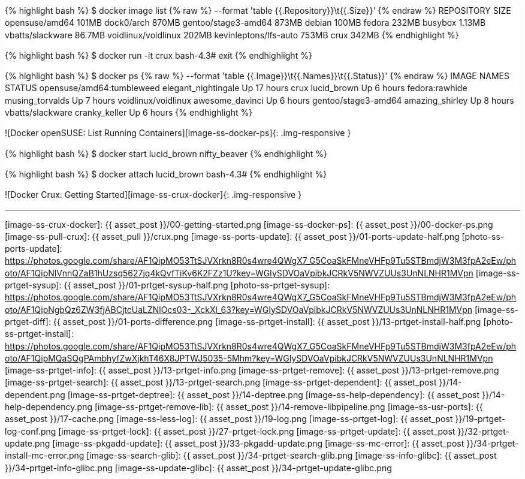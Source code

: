 {% highlight bash %}
$ docker image list 
{% raw %}
  --format 'table {{.Repository}}\t{{.Size}}'
{% endraw %}
REPOSITORY              SIZE
opensuse/amd64          101MB
dock0/arch              870MB
gentoo/stage3-amd64     873MB
debian                  100MB
fedora                  232MB
busybox                 1.13MB
vbatts/slackware        86.7MB
voidlinux/voidlinux     202MB
kevinleptons/lfs-auto   753MB
crux                    342MB
{% endhighlight %}

{% highlight bash %}
$ docker run -it crux
bash-4.3# exit
{% endhighlight %}

{% highlight bash %}
$ docker ps 
{% raw %}
  --format 'table {{.Image}}\t{{.Names}}\t{{.Status}}'
{% endraw %}
IMAGE                       NAMES                  STATUS
opensuse/amd64:tumbleweed   elegant_nightingale   Up 17 hours
crux                        lucid_brown           Up 6 hours
fedora:rawhide              musing_torvalds       Up 7 hours
voidlinux/voidlinux         awesome_davinci       Up 6 hours
gentoo/stage3-amd64         amazing_shirley       Up 8 hours
vbatts/slackware            cranky_keller         Up 6 hours
{% endhighlight %}

![Docker openSUSE: List Running Containers][image-ss-docker-ps]{: .img-responsive }

{% highlight bash %}
$ docker start lucid_brown
nifty_beaver
{% endhighlight %}

{% highlight bash %}
$ docker attach lucid_brown
bash-4.3# 
{% endhighlight %}

![Docker Crux: Getting Started][image-ss-crux-docker]{: .img-responsive }

-- -- --


[//]: <> ( -- -- -- links below -- -- -- )
[image-ss-crux-docker]:    {{ asset_post }}/00-getting-started.png
[image-ss-docker-ps]:      {{ asset_post }}/00-docker-ps.png
[image-ss-pull-crux]:      {{ asset_pull }}/crux.png
[image-ss-ports-update]:   {{ asset_post }}/01-ports-update-half.png
[photo-ss-ports-update]:   https://photos.google.com/share/AF1QipMO53TtSJVXrkn8R0s4wre4QWgX7_G5CoaSkFMneVHFp9Tu5STBmdjW3M3fpA2eEw/photo/AF1QipNlVnnQZaB1hUzsq5627jq4kQvfTiKv6K2FZz1U?key=WGIySDVOaVpibkJCRkV5NWVZUUs3UnNLNHR1MVpn
[image-ss-prtget-sysup]:   {{ asset_post }}/01-prtget-sysup-half.png
[photo-ss-prtget-sysup]:   https://photos.google.com/share/AF1QipMO53TtSJVXrkn8R0s4wre4QWgX7_G5CoaSkFMneVHFp9Tu5STBmdjW3M3fpA2eEw/photo/AF1QipNgbQz6ZW3fjABCjtcUaLZNlOcs03-_XckXl_63?key=WGIySDVOaVpibkJCRkV5NWVZUUs3UnNLNHR1MVpn
[image-ss-prtget-diff]:    {{ asset_post }}/01-ports-difference.png
[image-ss-prtget-install]: {{ asset_post }}/13-prtget-install-half.png
[photo-ss-prtget-install]: https://photos.google.com/share/AF1QipMO53TtSJVXrkn8R0s4wre4QWgX7_G5CoaSkFMneVHFp9Tu5STBmdjW3M3fpA2eEw/photo/AF1QipMQaSQgPAmbhyfZwXjkhT46X8JPTWJ5035-5Mhm?key=WGIySDVOaVpibkJCRkV5NWVZUUs3UnNLNHR1MVpn
[image-ss-prtget-info]:    {{ asset_post }}/13-prtget-info.png
[image-ss-prtget-remove]:  {{ asset_post }}/13-prtget-remove.png
[image-ss-prtget-search]:  {{ asset_post }}/13-prtget-search.png
[image-ss-prtget-dependent]:  {{ asset_post }}/14-dependent.png
[image-ss-prtget-deptree]:    {{ asset_post }}/14-deptree.png
[image-ss-help-dependency]:   {{ asset_post }}/14-help-dependency.png
[image-ss-prtget-remove-lib]: {{ asset_post }}/14-remove-libpipeline.png
[image-ss-usr-ports]:      {{ asset_post }}/17-cache.png
[image-ss-less-log]:       {{ asset_post }}/19-log.png
[image-ss-prtget-log]:     {{ asset_post }}/19-prtget-log-conf.png
[image-ss-prtget-lock]:    {{ asset_post }}/27-prtget-lock.png
[image-ss-prtget-update]:  {{ asset_post }}/32-prtget-update.png
[image-ss-pkgadd-update]:  {{ asset_post }}/33-pkgadd-update.png
[image-ss-mc-error]:       {{ asset_post }}/34-prtget-install-mc-error.png
[image-ss-search-glib]:    {{ asset_post }}/34-prtget-search-glib.png
[image-ss-info-glibc]:     {{ asset_post }}/34-prtget-info-glibc.png
[image-ss-update-glibc]:   {{ asset_post }}/34-prtget-update-glibc.png